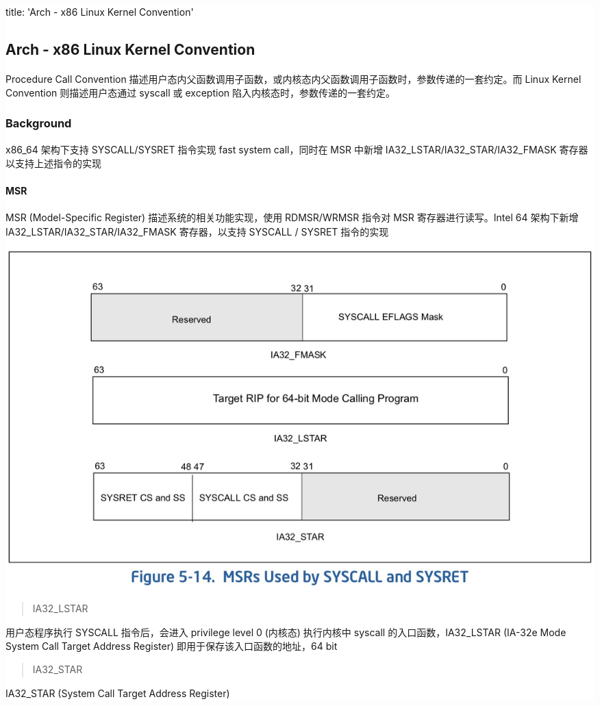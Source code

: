title: 'Arch - x86 Linux Kernel Convention'
## Arch - x86 Linux Kernel Convention

Procedure Call Convention 描述用户态内父函数调用子函数，或内核态内父函数调用子函数时，参数传递的一套约定。而 Linux Kernel Convention 则描述用户态通过 syscall 或 exception 陷入内核态时，参数传递的一套约定。


### Background

x86_64 架构下支持 SYSCALL/SYSRET 指令实现 fast system call，同时在 MSR 中新增 IA32_LSTAR/IA32_STAR/IA32_FMASK 寄存器以支持上述指令的实现

#### MSR

MSR (Model-Specific Register) 描述系统的相关功能实现，使用 RDMSR/WRMSR 指令对 MSR 寄存器进行读写。Intel 64 架构下新增 IA32_LSTAR/IA32_STAR/IA32_FMASK 寄存器，以支持 SYSCALL / SYSRET 指令的实现

![](media/16608775256074/15548959766839.jpg)


> IA32_LSTAR

用户态程序执行 SYSCALL 指令后，会进入 privilege level 0 (内核态) 执行内核中 syscall 的入口函数，IA32_LSTAR (IA-32e Mode System Call Target Address Register) 即用于保存该入口函数的地址，64 bit

> IA32_STAR

IA32_STAR (System Call Target Address Register)

